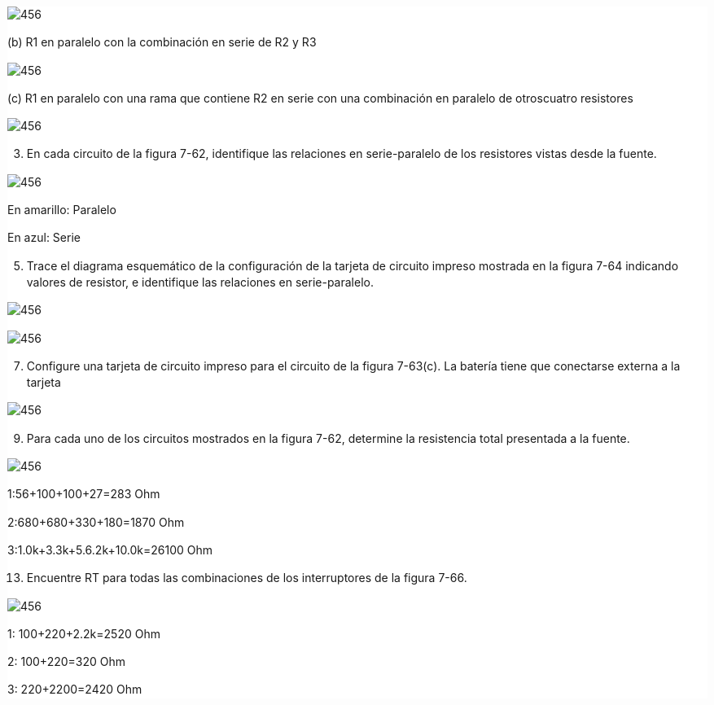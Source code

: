 ![456](https://user-images.githubusercontent.com/93800511/147998840-dda6d481-2bbe-4407-a991-87bf0f0dab3f.png)

(b) R1 en paralelo con la combinación en serie de R2 y R3

![456](https://user-images.githubusercontent.com/93800511/147998972-5f45f09f-c55d-4e97-afdf-faaba31808ed.png)

(c) R1 en paralelo con una rama que contiene R2 en serie con una combinación en paralelo de otroscuatro resistores

![456](https://user-images.githubusercontent.com/93800511/147999082-64158f4c-78f6-4152-8764-f5cab6315c4f.png)

3. En cada circuito de la figura 7-62, identifique las relaciones en serie-paralelo de los resistores vistas
desde la fuente.

![456](https://user-images.githubusercontent.com/93800511/147999502-99118ab4-17b2-45f5-a52e-c9188768585a.png)

En amarillo: Paralelo

En azul: Serie

5. Trace el diagrama esquemático de la configuración de la tarjeta de circuito impreso mostrada en la figura
7-64 indicando valores de resistor, e identifique las relaciones en serie-paralelo.

![456](https://user-images.githubusercontent.com/93800511/147999577-d3b77432-5ea5-4463-a8a1-1ff6122f3b8b.png)

![456](https://user-images.githubusercontent.com/93800511/148000408-c77e5102-2f69-4f5a-8477-18ec0009516f.png)

7. Configure una tarjeta de circuito impreso para el circuito de la figura 7-63(c). La batería tiene que conectarse
externa a la tarjeta

![456](https://user-images.githubusercontent.com/93800511/148001235-5cbc0fb7-4c51-489c-9a8b-e305acff0b3a.png)

9. Para cada uno de los circuitos mostrados en la figura 7-62, determine la resistencia total presentada a
la fuente.

![456](https://user-images.githubusercontent.com/93800511/148001595-10c85a48-f6b6-42d7-88e0-7ada71d1aa7c.png)

1:56+100+100+27=283 Ohm

2:680+680+330+180=1870 Ohm

3:1.0k+3.3k+5.6.2k+10.0k=26100 Ohm

13. Encuentre RT para todas las combinaciones de los interruptores de la figura 7-66.

![456](https://user-images.githubusercontent.com/93800511/148002252-05910185-6d10-4db3-80d0-575d43a16c74.png)

1: 100+220+2.2k=2520 Ohm

2: 100+220=320 Ohm

3: 220+2200=2420 Ohm
